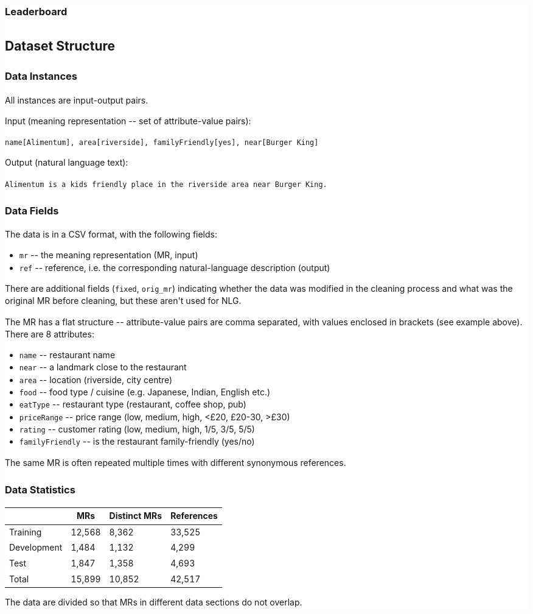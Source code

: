 ### Leaderboard

## Dataset Structure

### Data Instances

All instances are input-output pairs.

Input (meaning representation -- set of attribute-value pairs):
```
name[Alimentum], area[riverside], familyFriendly[yes], near[Burger King]
```

Output (natural language text):
```
Alimentum is a kids friendly place in the riverside area near Burger King.
```

### Data Fields

The data is in a CSV format, with the following fields:

* `mr` -- the meaning representation (MR, input)
* `ref` -- reference, i.e. the corresponding natural-language description (output)

There are additional fields (`fixed`, `orig_mr`) indicating whether the data was modified in the
cleaning process and what was the original MR before cleaning, but these aren't used for NLG.

The MR has a flat structure -- attribute-value pairs are comma separated, with values
enclosed in brackets (see example above). There are 8 attributes:
* `name` -- restaurant name
* `near` -- a landmark close to the restaurant
* `area` -- location (riverside, city centre)
* `food` -- food type / cuisine (e.g. Japanese, Indian, English etc.)
* `eatType` -- restaurant type (restaurant, coffee shop, pub)
* `priceRange` -- price range (low, medium, high, <£20, £20-30, >£30)
* `rating` -- customer rating (low, medium, high, 1/5, 3/5, 5/5)
* `familyFriendly` -- is the restaurant family-friendly (yes/no)

The same MR is often repeated multiple times with different synonymous references.

### Data Statistics

|             | MRs  | Distinct MRs | References |
|-------------|------|--------------|------------|
| Training    |12,568|        8,362 |    33,525  |
| Development | 1,484|        1,132 |     4,299  |
| Test        | 1,847|        1,358 |     4,693  |
| Total       |15,899|       10,852 |    42,517  |

The data are divided so that MRs in different data sections do not overlap.
